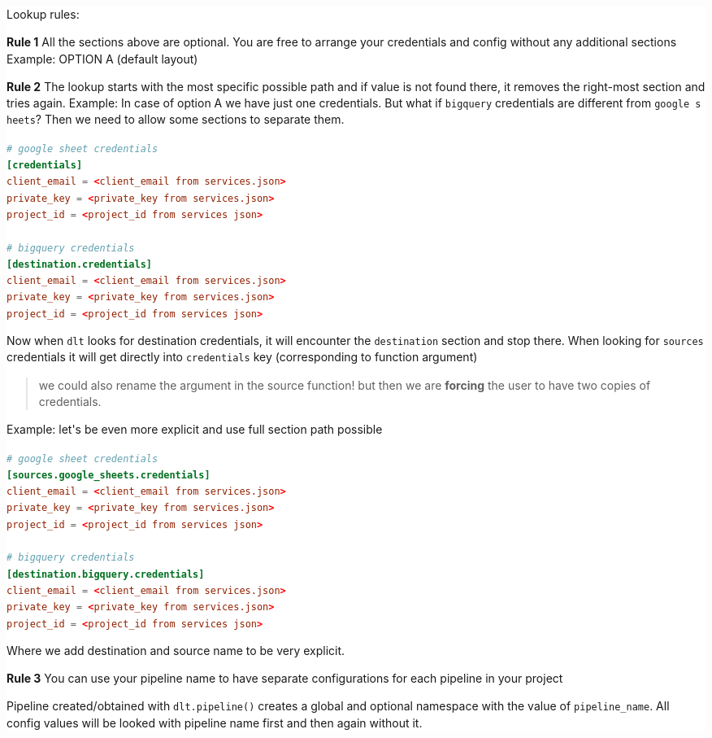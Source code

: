 Lookup rules:

**Rule 1** All the sections above are optional. You are free to arrange your credentials and config without any additional sections
Example: OPTION A (default layout)

**Rule 2** The lookup starts with the most specific possible path and if value is not found there, it removes the right-most section and tries again.
Example: In case of option A we have just one credentials. But what if `bigquery` credentials are different from `google sheets`? Then we need to allow some sections to separate them.

```toml
# google sheet credentials
[credentials]
client_email = <client_email from services.json>
private_key = <private_key from services.json>
project_id = <project_id from services json>

# bigquery credentials
[destination.credentials]
client_email = <client_email from services.json>
private_key = <private_key from services.json>
project_id = <project_id from services json>
```
Now when `dlt` looks for destination credentials, it will encounter the `destination` section and stop there.
When looking for `sources` credentials it will get  directly into `credentials` key (corresponding to function argument)

> we could also rename the argument in the source function! but then we are **forcing** the user to have two copies of credentials.

Example: let's be even more explicit and use full section path possible
```toml
# google sheet credentials
[sources.google_sheets.credentials]
client_email = <client_email from services.json>
private_key = <private_key from services.json>
project_id = <project_id from services json>

# bigquery credentials
[destination.bigquery.credentials]
client_email = <client_email from services.json>
private_key = <private_key from services.json>
project_id = <project_id from services json>
```
Where we add destination and source name to be very explicit.

**Rule 3** You can use your pipeline name to have separate configurations for each pipeline in your project

Pipeline created/obtained with `dlt.pipeline()` creates a global and optional namespace with the value of `pipeline_name`. All config values will be looked with pipeline name first and then again without it.
